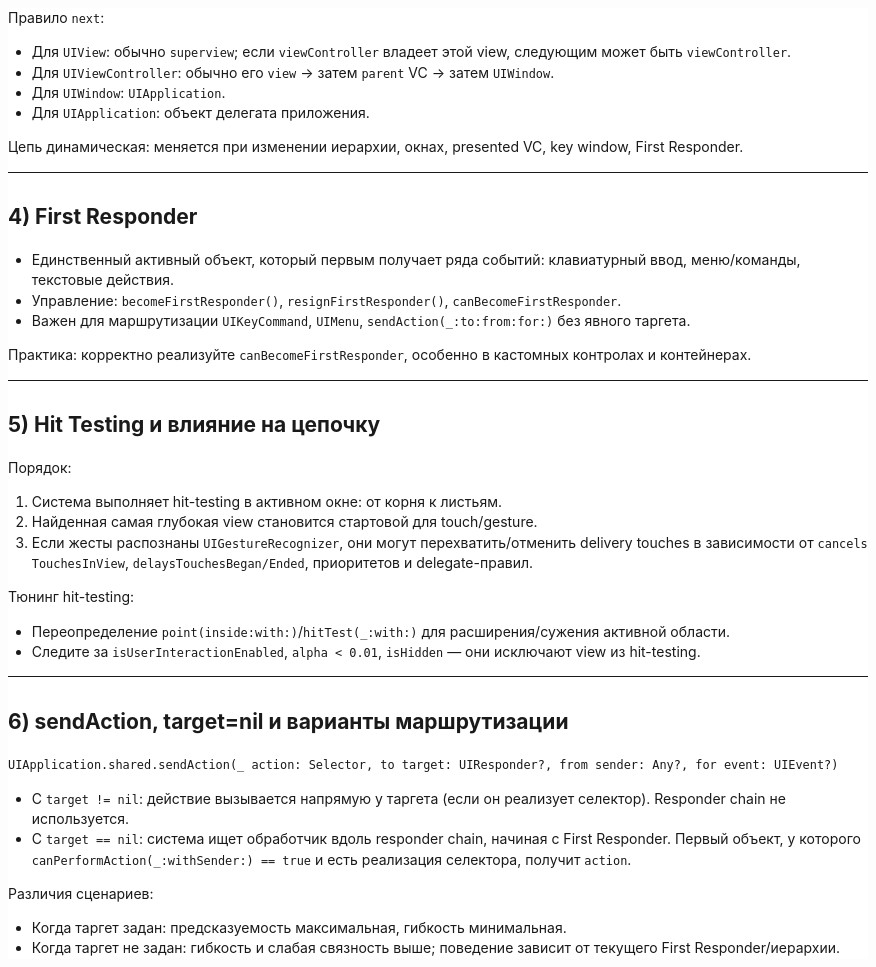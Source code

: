 Правило `next`: 
- Для `UIView`: обычно `superview`; если `viewController` владеет этой view, следующим может быть `viewController`.
- Для `UIViewController`: обычно его `view` → затем `parent` VC → затем `UIWindow`.
- Для `UIWindow`: `UIApplication`.
- Для `UIApplication`: объект делегата приложения.

Цепь динамическая: меняется при изменении иерархии, окнах, presented VC, key window, First Responder.

---

## 4) First Responder

- Единственный активный объект, который первым получает ряда событий: клавиатурный ввод, меню/команды, текстовые действия.
- Управление: `becomeFirstResponder()`, `resignFirstResponder()`, `canBecomeFirstResponder`.
- Важен для маршрутизации `UIKeyCommand`, `UIMenu`, `sendAction(_:to:from:for:)` без явного таргета.

Практика: корректно реализуйте `canBecomeFirstResponder`, особенно в кастомных контролах и контейнерах.

---

## 5) Hit Testing и влияние на цепочку

Порядок:
1) Система выполняет hit-testing в активном окне: от корня к листьям.
2) Найденная самая глубокая view становится стартовой для touch/gesture.
3) Если жесты распознаны `UIGestureRecognizer`, они могут перехватить/отменить delivery touches в зависимости от `cancelsTouchesInView`, `delaysTouchesBegan/Ended`, приоритетов и delegate-правил.

Тюнинг hit-testing:
- Переопределение `point(inside:with:)`/`hitTest(_:with:)` для расширения/сужения активной области.
- Следите за `isUserInteractionEnabled`, `alpha < 0.01`, `isHidden` — они исключают view из hit-testing.

---

## 6) sendAction, target=nil и варианты маршрутизации

`UIApplication.shared.sendAction(_ action: Selector, to target: UIResponder?, from sender: Any?, for event: UIEvent?)`

- С `target != nil`: действие вызывается напрямую у таргета (если он реализует селектор). Responder chain не используется.
- С `target == nil`: система ищет обработчик вдоль responder chain, начиная с First Responder. Первый объект, у которого `canPerformAction(_:withSender:) == true` и есть реализация селектора, получит `action`.

Различия сценариев:
- Когда таргет задан: предсказуемость максимальная, гибкость минимальная.
- Когда таргет не задан: гибкость и слабая связность выше; поведение зависит от текущего First Responder/иерархии.
